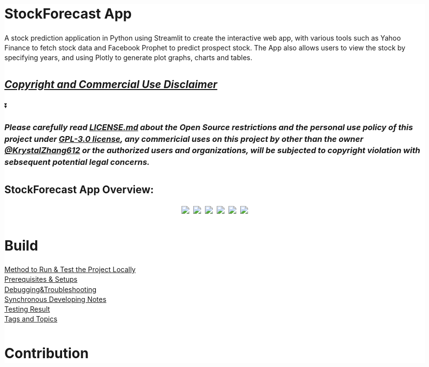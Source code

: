 # StockForecast App
A stock prediction application in Python using Streamlit to create the interactive web app, with various tools such as Yahoo Finance to fetch stock data and Facebook Prophet to predict prospect stock. The App also allows users to view the stock by specifying years, and using Plotly to generate plot graphs, charts and tables. 
## ***[Copyright and Commercial Use Disclaimer](https://github.com/KrystalZhang612/KrystalZhang-StockForecast-App/blob/main/README.md#please-carefully-read-licensemd-about-the-open-source-restrictions-and-the-personal-use-policy-of-this-project-under-gpl-30-license-any-commericial-uses-on-this-project-by-other-than-the-owner-krystalzhang612-or-the-authorized-users-and-organizations-including-unauthorized-modifications-forks-pull-requests-and-other-commercial-related-uses-will-be-subjected-to-copyright-violation-with-sebsequent-legal-concerns)***

⏬

### ***Please carefully read [LICENSE.md](https://github.com/KrystalZhang612/KrystalZhang-StockForecast-App/blob/main/LICENSE) about the Open Source restrictions and the personal use policy of this project under [GPL-3.0 license](https://www.gnu.org/licenses/gpl-3.0.en.html), any commericial uses on this project by other than the owner [@KrystalZhang612](https://github.com/KrystalZhang612) or the authorized users and organizations, will be subjected to copyright violation with sebsequent potential legal concerns.***
## StockForecast App Overview:
<p align = "center">
  <img src = "https://github.com/KrystalZhang612/KrystalZhang-StockForecast-App/blob/main/testing-result-stock-forecast-app/stock%20forecast%20app%20overview-1.PNG">&nbsp;
  <img src = "https://github.com/KrystalZhang612/KrystalZhang-StockForecast-App/blob/main/testing-result-stock-forecast-app/stock%20forecast%20app%20overview-2.PNG">&nbsp;
  <img src = "https://github.com/KrystalZhang612/KrystalZhang-StockForecast-App/blob/main/testing-result-stock-forecast-app/stock%20forecast%20app%20overview-3.PNG">&nbsp;
  <img src = "https://github.com/KrystalZhang612/KrystalZhang-StockForecast-App/blob/main/testing-result-stock-forecast-app/stock%20forecast%20app%20overview-4.PNG">&nbsp;
  <img src = "https://github.com/KrystalZhang612/KrystalZhang-StockForecast-App/blob/main/testing-result-stock-forecast-app/stock%20forecast%20app%20overview-5.PNG">&nbsp;
  <img src = "https://github.com/KrystalZhang612/KrystalZhang-StockForecast-App/blob/main/testing-result-stock-forecast-app/stock%20forecast%20app%20overview-6.PNG">
</p>
              
            
              
# Build
[Method to Run & Test the Project Locally](https://github.com/KrystalZhang612/KrystalZhang-StockForecast-App/blob/main/README.md#method-to-run--test-the-project-locally)<br/> 
[Prerequisites & Setups](https://github.com/KrystalZhang612/KrystalZhang-StockForecast-App/blob/main/README.md#prerequisites--setups)<br/> 
[Debugging&Troubleshooting](https://github.com/KrystalZhang612/KrystalZhang-StockForecast-App/blob/main/README.md#debuggingtroubleshooting)<br/> 
[Synchronous Developing Notes](https://github.com/KrystalZhang612/KrystalZhang-StockForecast-App/blob/main/README.md#synchronous-developing-notes)<br/> 
[Testing Result](https://github.com/KrystalZhang612/KrystalZhang-StockForecast-App/blob/main/README.md#testing-result)<br/> 
[Tags and Topics](https://github.com/KrystalZhang612/KrystalZhang-StockForecast-App/blob/main/README.md#tags-and-topics)<br/> 
# Contribution